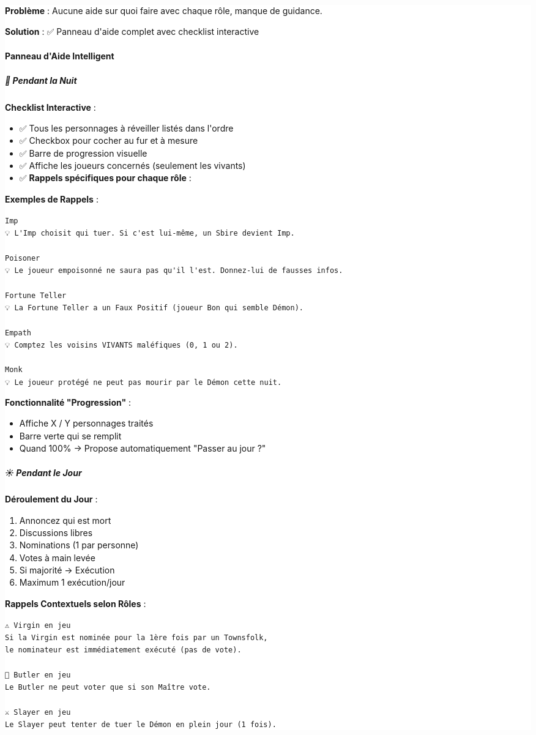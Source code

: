 **Problème** : Aucune aide sur quoi faire avec chaque rôle, manque de guidance.

**Solution** : ✅ Panneau d'aide complet avec checklist interactive

#### Panneau d'Aide Intelligent

##### 🌙 Pendant la Nuit

**Checklist Interactive** :
- ✅ Tous les personnages à réveiller listés dans l'ordre
- ✅ Checkbox pour cocher au fur et à mesure
- ✅ Barre de progression visuelle
- ✅ Affiche les joueurs concernés (seulement les vivants)
- ✅ **Rappels spécifiques pour chaque rôle** :

**Exemples de Rappels** :
```
Imp
💡 L'Imp choisit qui tuer. Si c'est lui-même, un Sbire devient Imp.

Poisoner
💡 Le joueur empoisonné ne saura pas qu'il l'est. Donnez-lui de fausses infos.

Fortune Teller
💡 La Fortune Teller a un Faux Positif (joueur Bon qui semble Démon).

Empath
💡 Comptez les voisins VIVANTS maléfiques (0, 1 ou 2).

Monk
💡 Le joueur protégé ne peut pas mourir par le Démon cette nuit.
```

**Fonctionnalité "Progression"** :
- Affiche X / Y personnages traités
- Barre verte qui se remplit
- Quand 100% → Propose automatiquement "Passer au jour ?"

##### ☀️ Pendant le Jour

**Déroulement du Jour** :
1. Annoncez qui est mort
2. Discussions libres
3. Nominations (1 par personne)
4. Votes à main levée
5. Si majorité → Exécution
6. Maximum 1 exécution/jour

**Rappels Contextuels selon Rôles** :

```
⚠️ Virgin en jeu
Si la Virgin est nominée pour la 1ère fois par un Townsfolk,
le nominateur est immédiatement exécuté (pas de vote).

🤝 Butler en jeu
Le Butler ne peut voter que si son Maître vote.

⚔️ Slayer en jeu
Le Slayer peut tenter de tuer le Démon en plein jour (1 fois).
```
